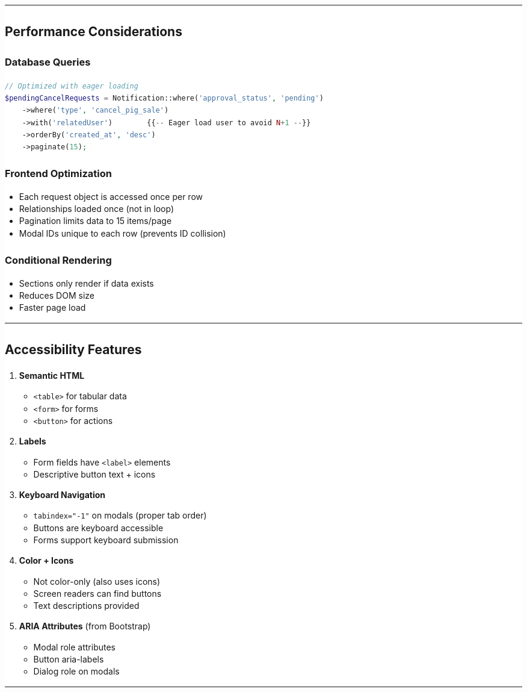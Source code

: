 
---

## Performance Considerations

### Database Queries
```php
// Optimized with eager loading
$pendingCancelRequests = Notification::where('approval_status', 'pending')
    ->where('type', 'cancel_pig_sale')
    ->with('relatedUser')        {{-- Eager load user to avoid N+1 --}}
    ->orderBy('created_at', 'desc')
    ->paginate(15);
```

### Frontend Optimization
- Each request object is accessed once per row
- Relationships loaded once (not in loop)
- Pagination limits data to 15 items/page
- Modal IDs unique to each row (prevents ID collision)

### Conditional Rendering
- Sections only render if data exists
- Reduces DOM size
- Faster page load

---

## Accessibility Features

1. **Semantic HTML**
   - `<table>` for tabular data
   - `<form>` for forms
   - `<button>` for actions

2. **Labels**
   - Form fields have `<label>` elements
   - Descriptive button text + icons

3. **Keyboard Navigation**
   - `tabindex="-1"` on modals (proper tab order)
   - Buttons are keyboard accessible
   - Forms support keyboard submission

4. **Color + Icons**
   - Not color-only (also uses icons)
   - Screen readers can find buttons
   - Text descriptions provided

5. **ARIA Attributes** (from Bootstrap)
   - Modal role attributes
   - Button aria-labels
   - Dialog role on modals

---